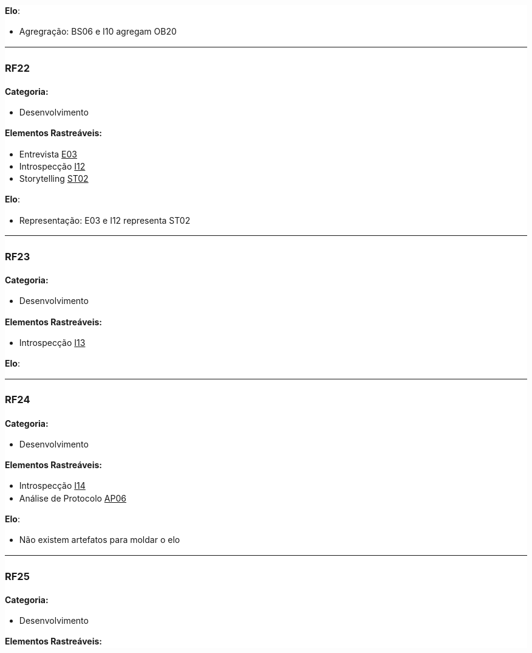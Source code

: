 <b>Elo</b>:
 
- Agregração: BS06 e I10 agregam OB20

--------------------------
### RF22

<b>Categoria:</b>

- Desenvolvimento

<b>Elementos Rastreáveis:</b>

- Entrevista <a href=../../elicitacao/entrevistas/#4-requisitos>E03</a>
- Introspecção <a href=../../elicitacao/introspeccao/#3-requisitos-elicitados>I12</a>
- Storytelling <a href=../../elicitacao/storytelling/#4-requisitos>ST02</a>

<b>Elo</b>:
 
- Representação: E03 e I12 representa ST02

--------------------------
### RF23

<b>Categoria:</b>

- Desenvolvimento

<b>Elementos Rastreáveis:</b>

- Introspecção <a href=../../elicitacao/introspeccao/#3-requisitos-elicitados>I13</a>

<b>Elo</b>:
 
--------------------------
### RF24

<b>Categoria:</b>

- Desenvolvimento

<b>Elementos Rastreáveis:</b>

- Introspecção <a href=../../elicitacao/introspeccao/#3-requisitos-elicitados>I14</a>
- Análise de Protocolo <a href=../../elicitacao/analiseProtocolo/#5-requisitos-levantados>AP06</a>

<b>Elo</b>:

- Não existem artefatos para moldar o elo

--------------------------
### RF25

<b>Categoria:</b>

- Desenvolvimento

<b>Elementos Rastreáveis:</b>
